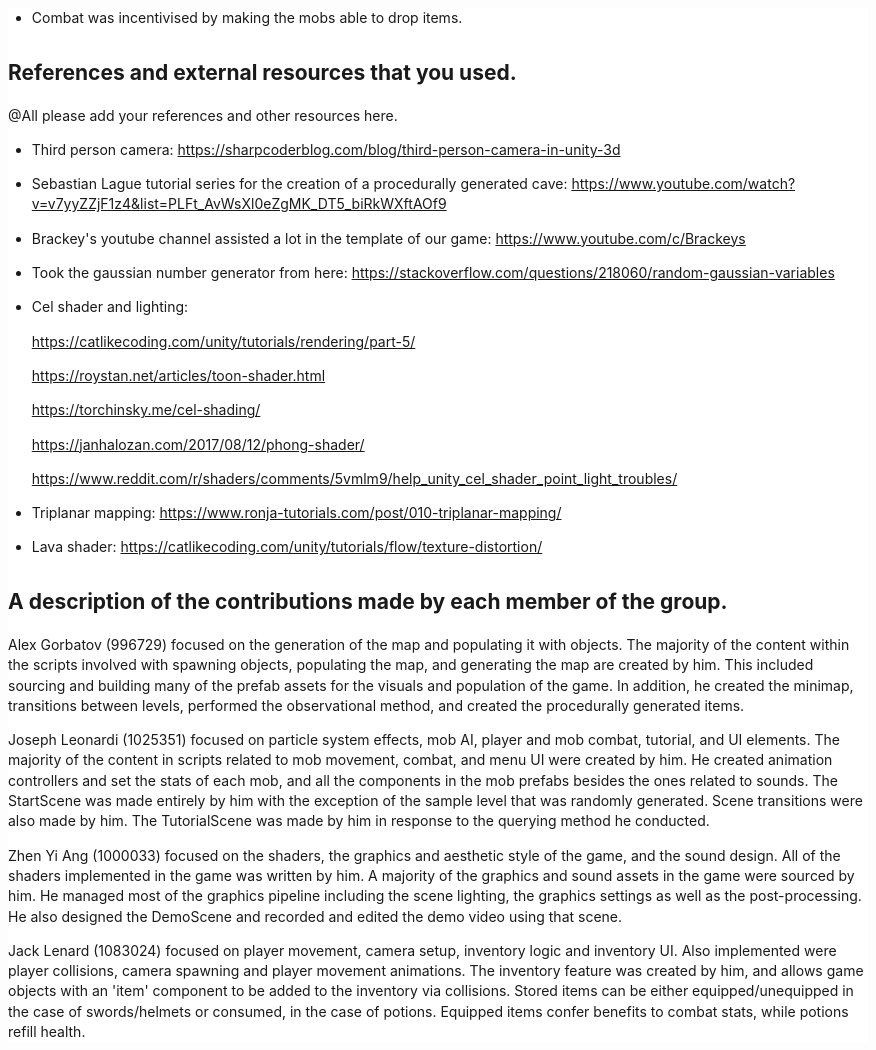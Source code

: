 - Combat was incentivised by making the mobs able to drop items.

## References and external resources that you used.
@All please add your references and other resources here. 

- Third person camera: https://sharpcoderblog.com/blog/third-person-camera-in-unity-3d

- Sebastian Lague tutorial series for the creation of a procedurally generated cave: https://www.youtube.com/watch?v=v7yyZZjF1z4&list=PLFt_AvWsXl0eZgMK_DT5_biRkWXftAOf9

- Brackey's youtube channel assisted a lot in the template of our game: https://www.youtube.com/c/Brackeys

- Took the gaussian number generator from here: https://stackoverflow.com/questions/218060/random-gaussian-variables

- Cel shader and lighting: 

  https://catlikecoding.com/unity/tutorials/rendering/part-5/

  https://roystan.net/articles/toon-shader.html

  https://torchinsky.me/cel-shading/

  https://janhalozan.com/2017/08/12/phong-shader/
  
  https://www.reddit.com/r/shaders/comments/5vmlm9/help_unity_cel_shader_point_light_troubles/

  
- Triplanar mapping: https://www.ronja-tutorials.com/post/010-triplanar-mapping/

- Lava shader: https://catlikecoding.com/unity/tutorials/flow/texture-distortion/


## A description of the contributions made by each member of the group.

Alex Gorbatov (996729) focused on the generation of the map and populating it with objects. The majority of the content within the scripts involved with spawning objects, populating the map, and generating the map are created by him. This included sourcing and building many of the prefab assets for the visuals and population of the game. In addition, he created the minimap, transitions between levels, performed the observational method, and created the procedurally generated items.

Joseph Leonardi (1025351) focused on particle system effects, mob AI, player and mob combat, tutorial, and UI elements. The majority of the content in scripts related to mob movement, combat, and menu UI were created by him. He created animation controllers and set the stats of each mob, and all the components in the mob prefabs besides the ones related to sounds. The StartScene was made entirely by him with the exception of the sample level that was randomly generated. Scene transitions were also made by him. The TutorialScene was made by him in response to the querying method he conducted.

Zhen Yi Ang (1000033) focused on the shaders, the graphics and aesthetic style of the game, and the sound design. All of the shaders implemented in the game was written by him. A majority of the graphics and sound assets in the game were sourced by him. He managed most of the graphics pipeline including the scene lighting, the graphics settings as well as the post-processing. He also designed the DemoScene and recorded and edited the demo video using that scene.

Jack Lenard (1083024) focused on player movement, camera setup, inventory logic and inventory UI. Also implemented were player collisions, camera spawning and player movement animations. The inventory feature was created by him, and allows game objects with an 'item' component to be added to the inventory via collisions. Stored items can be either equipped/unequipped in the case of swords/helmets or consumed, in the case of potions. Equipped items confer benefits to combat stats, while potions refill health.
